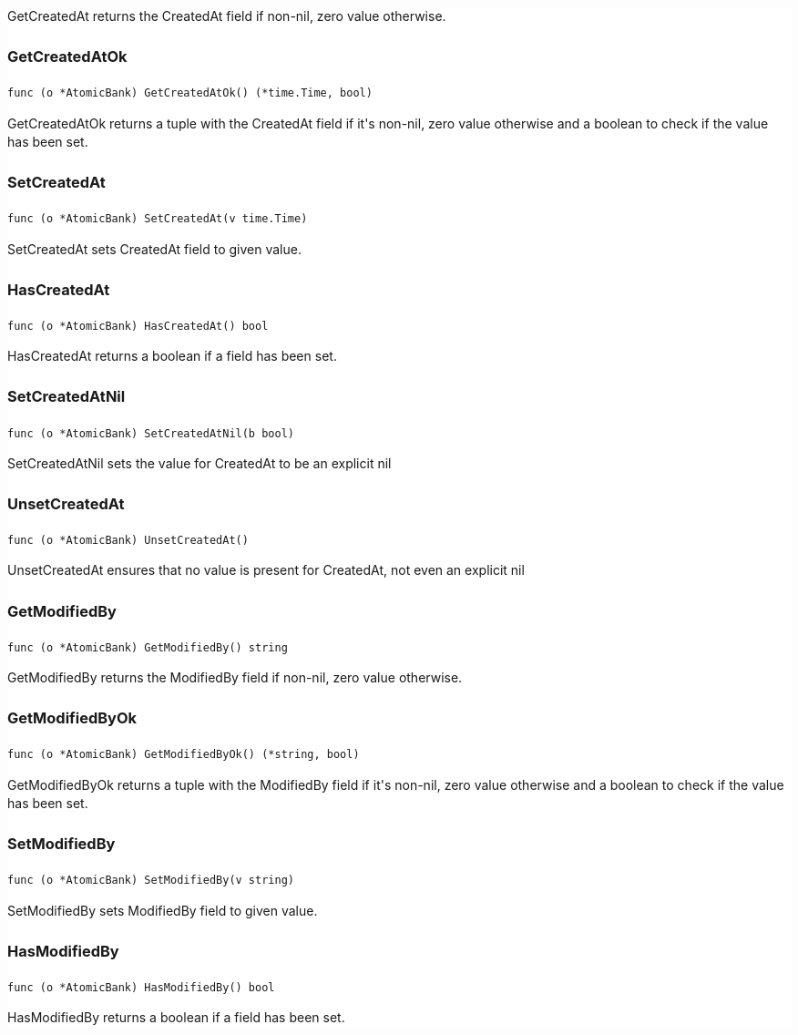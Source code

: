 GetCreatedAt returns the CreatedAt field if non-nil, zero value otherwise.

### GetCreatedAtOk

`func (o *AtomicBank) GetCreatedAtOk() (*time.Time, bool)`

GetCreatedAtOk returns a tuple with the CreatedAt field if it's non-nil, zero value otherwise
and a boolean to check if the value has been set.

### SetCreatedAt

`func (o *AtomicBank) SetCreatedAt(v time.Time)`

SetCreatedAt sets CreatedAt field to given value.

### HasCreatedAt

`func (o *AtomicBank) HasCreatedAt() bool`

HasCreatedAt returns a boolean if a field has been set.

### SetCreatedAtNil

`func (o *AtomicBank) SetCreatedAtNil(b bool)`

 SetCreatedAtNil sets the value for CreatedAt to be an explicit nil

### UnsetCreatedAt
`func (o *AtomicBank) UnsetCreatedAt()`

UnsetCreatedAt ensures that no value is present for CreatedAt, not even an explicit nil
### GetModifiedBy

`func (o *AtomicBank) GetModifiedBy() string`

GetModifiedBy returns the ModifiedBy field if non-nil, zero value otherwise.

### GetModifiedByOk

`func (o *AtomicBank) GetModifiedByOk() (*string, bool)`

GetModifiedByOk returns a tuple with the ModifiedBy field if it's non-nil, zero value otherwise
and a boolean to check if the value has been set.

### SetModifiedBy

`func (o *AtomicBank) SetModifiedBy(v string)`

SetModifiedBy sets ModifiedBy field to given value.

### HasModifiedBy

`func (o *AtomicBank) HasModifiedBy() bool`

HasModifiedBy returns a boolean if a field has been set.
